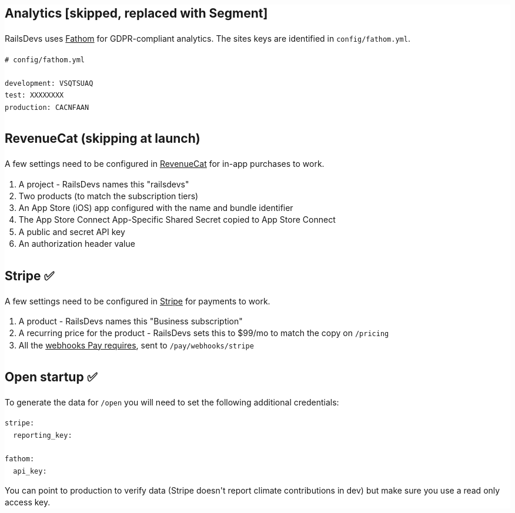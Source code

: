 ## Analytics [skipped, replaced with Segment] 

RailsDevs uses [Fathom](https://usefathom.com/ref/HBTNVR) for GDPR-compliant analytics. The sites keys are identified in `config/fathom.yml`.

```
# config/fathom.yml

development: VSQTSUAQ
test: XXXXXXXX
production: CACNFAAN
```

## RevenueCat (skipping at launch)

A few settings need to be configured in [RevenueCat](https://www.revenuecat.com) for in-app purchases to work.

1. A project - RailsDevs names this "railsdevs"
1. Two products (to match the subscription tiers)
1. An App Store (iOS) app configured with the name and bundle identifier
1. The App Store Connect App-Specific Shared Secret copied to App Store Connect
1. A public and secret API key
1. An authorization header value

## Stripe ✅

A few settings need to be configured in [Stripe](https://stripe.com) for payments to work.

1. A product - RailsDevs names this "Business subscription"
1. A recurring price for the product - RailsDevs sets this to $99/mo to match the copy on `/pricing`
1. All the [webhooks Pay requires](https://github.com/pay-rails/pay/blob/master/docs/stripe/5_webhooks.md), sent to `/pay/webhooks/stripe`

## Open startup ✅

To generate the data for `/open` you will need to set the following additional credentials:

```
stripe:
  reporting_key:

fathom:
  api_key:
````

You can point to production to verify data (Stripe doesn't report climate contributions in dev) but make sure you use a read only access key.
